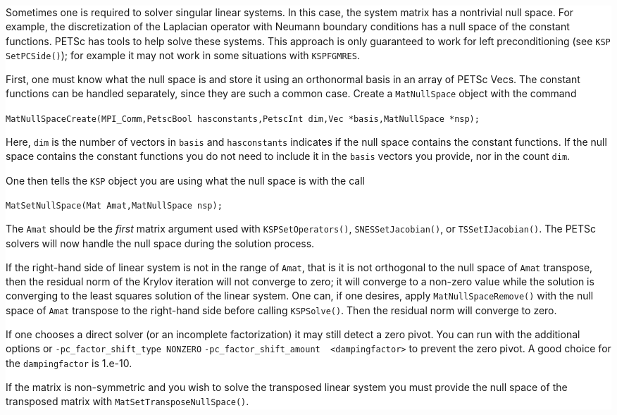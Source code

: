 Sometimes one is required to solver singular linear systems. In this
case, the system matrix has a nontrivial null space. For example, the
discretization of the Laplacian operator with Neumann boundary
conditions has a null space of the constant functions. PETSc has tools
to help solve these systems. This approach is only guaranteed to work for left preconditioning (see `KSPSetPCSide()`); for example it
may not work in some situations with `KSPFGMRES`.

First, one must know what the null space is and store it using an
orthonormal basis in an array of PETSc Vecs. The constant functions can
be handled separately, since they are such a common case. Create a
`MatNullSpace` object with the command

```
MatNullSpaceCreate(MPI_Comm,PetscBool hasconstants,PetscInt dim,Vec *basis,MatNullSpace *nsp);
```

Here, `dim` is the number of vectors in `basis` and `hasconstants`
indicates if the null space contains the constant functions. If the null
space contains the constant functions you do not need to include it in
the `basis` vectors you provide, nor in the count `dim`.

One then tells the `KSP` object you are using what the null space is
with the call

```
MatSetNullSpace(Mat Amat,MatNullSpace nsp);
```

The `Amat` should be the *first* matrix argument used with
`KSPSetOperators()`, `SNESSetJacobian()`, or `TSSetIJacobian()`.
The PETSc solvers will now
handle the null space during the solution process.

If the right-hand side of linear system is not in the range of `Amat`, that is it is not
orthogonal to the null space of `Amat` transpose, then the residual
norm of the Krylov iteration will not converge to zero; it will converge to a non-zero value while the
solution is converging to the least squares solution of the linear system. One can, if one desires,
apply `MatNullSpaceRemove()` with the null space of `Amat` transpose to the right-hand side before calling
`KSPSolve()`. Then the residual norm will converge to zero.

If one chooses a direct solver (or an incomplete factorization) it may
still detect a zero pivot. You can run with the additional options or
`-pc_factor_shift_type NONZERO`
`-pc_factor_shift_amount  <dampingfactor>` to prevent the zero pivot.
A good choice for the `dampingfactor` is 1.e-10.

If the matrix is non-symmetric and you wish to solve the transposed linear system
you must provide the null space of the transposed matrix with `MatSetTransposeNullSpace()`.

